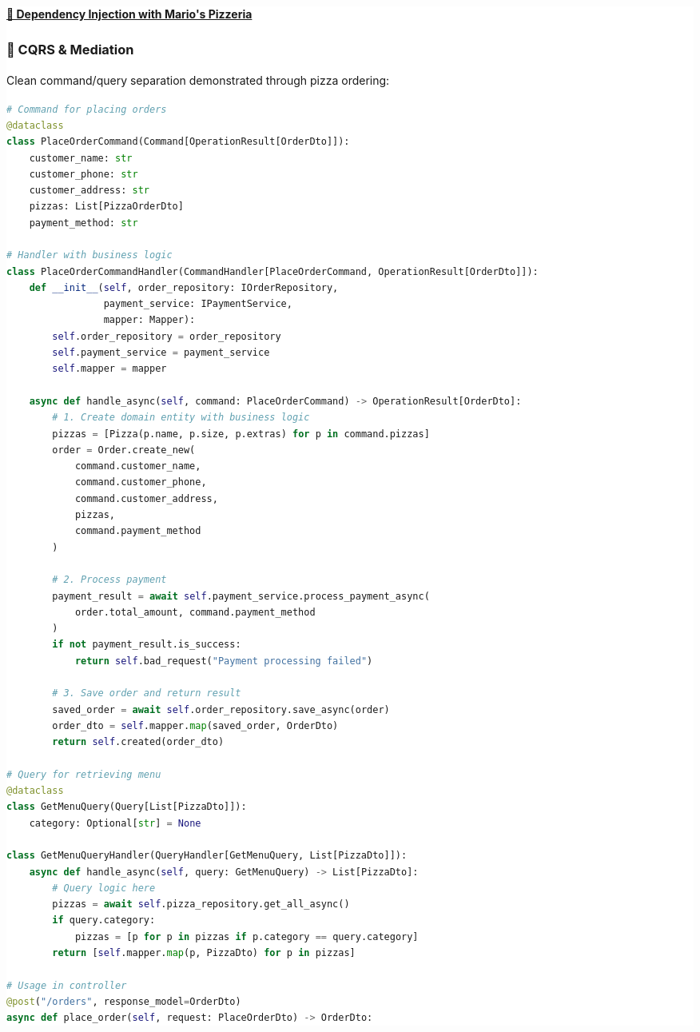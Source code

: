**[📖 Dependency Injection with Mario's Pizzeria](features/dependency-injection.md)**

### 🎯 CQRS & Mediation

Clean command/query separation demonstrated through pizza ordering:

```python
# Command for placing orders
@dataclass
class PlaceOrderCommand(Command[OperationResult[OrderDto]]):
    customer_name: str
    customer_phone: str
    customer_address: str
    pizzas: List[PizzaOrderDto]
    payment_method: str

# Handler with business logic
class PlaceOrderCommandHandler(CommandHandler[PlaceOrderCommand, OperationResult[OrderDto]]):
    def __init__(self, order_repository: IOrderRepository, 
                 payment_service: IPaymentService,
                 mapper: Mapper):
        self.order_repository = order_repository
        self.payment_service = payment_service
        self.mapper = mapper
        
    async def handle_async(self, command: PlaceOrderCommand) -> OperationResult[OrderDto]:
        # 1. Create domain entity with business logic
        pizzas = [Pizza(p.name, p.size, p.extras) for p in command.pizzas]
        order = Order.create_new(
            command.customer_name, 
            command.customer_phone,
            command.customer_address,
            pizzas,
            command.payment_method
        )
        
        # 2. Process payment
        payment_result = await self.payment_service.process_payment_async(
            order.total_amount, command.payment_method
        )
        if not payment_result.is_success:
            return self.bad_request("Payment processing failed")
            
        # 3. Save order and return result
        saved_order = await self.order_repository.save_async(order)
        order_dto = self.mapper.map(saved_order, OrderDto)
        return self.created(order_dto)

# Query for retrieving menu
@dataclass  
class GetMenuQuery(Query[List[PizzaDto]]):
    category: Optional[str] = None

class GetMenuQueryHandler(QueryHandler[GetMenuQuery, List[PizzaDto]]):
    async def handle_async(self, query: GetMenuQuery) -> List[PizzaDto]:
        # Query logic here
        pizzas = await self.pizza_repository.get_all_async()
        if query.category:
            pizzas = [p for p in pizzas if p.category == query.category]
        return [self.mapper.map(p, PizzaDto) for p in pizzas]

# Usage in controller
@post("/orders", response_model=OrderDto)
async def place_order(self, request: PlaceOrderDto) -> OrderDto:
```